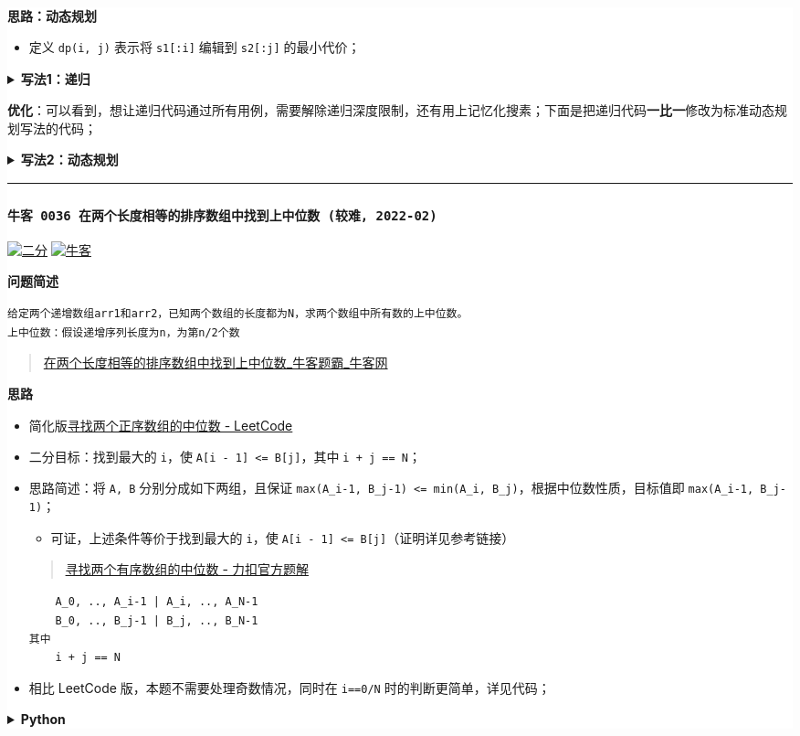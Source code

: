 <summary><b>思路：动态规划</b></summary>

- 定义 `dp(i, j)` 表示将 `s1[:i]` 编辑到 `s2[:j]` 的最小代价；

<details><summary><b>写法1：递归</b></summary></details>

**优化**：可以看到，想让递归代码通过所有用例，需要解除递归深度限制，还有用上记忆化搜素；下面是把递归代码**一比一**修改为标准动态规划写法的代码；

<details><summary><b>写法2：动态规划</b></summary></details>

---

### `牛客 0036 在两个长度相等的排序数组中找到上中位数 (较难, 2022-02)`

[![二分](https://img.shields.io/badge/二分-lightgray.svg)](算法-二分.md)
[![牛客](https://img.shields.io/badge/牛客-lightgray.svg)](合集-牛客.md)



<summary><b>问题简述</b></summary>

```txt
给定两个递增数组arr1和arr2，已知两个数组的长度都为N，求两个数组中所有数的上中位数。
上中位数：假设递增序列长度为n，为第n/2个数
```
> [在两个长度相等的排序数组中找到上中位数_牛客题霸_牛客网](https://www.nowcoder.com/practice/6fbe70f3a51d44fa9395cfc49694404f)



<summary><b>思路</b></summary>

- 简化版[寻找两个正序数组的中位数 - LeetCode](https://leetcode-cn.com/problems/median-of-two-sorted-arrays/submissions/)
- 二分目标：找到最大的 `i`，使 `A[i - 1] <= B[j]`，其中 `i + j == N`；
- 思路简述：将 `A, B` 分别分成如下两组，且保证 `max(A_i-1, B_j-1) <= min(A_i, B_j)`，根据中位数性质，目标值即 `max(A_i-1, B_j-1)`；
    - 可证，上述条件等价于找到最大的 `i`，使 `A[i - 1] <= B[j]`（证明详见参考链接）
    > [寻找两个有序数组的中位数 - 力扣官方题解](https://leetcode-cn.com/problems/median-of-two-sorted-arrays/solution/xun-zhao-liang-ge-you-xu-shu-zu-de-zhong-wei-s-114/)

    ```
        A_0, .., A_i-1 | A_i, .., A_N-1
        B_0, .., B_j-1 | B_j, .., B_N-1
    其中
        i + j == N
    ```

- 相比 LeetCode 版，本题不需要处理奇数情况，同时在 `i==0/N` 时的判断更简单，详见代码；

<details><summary><b>Python</b></summary>

```python
#
# 代码中的类名、方法名、参数名已经指定，请勿修改，直接返回方法规定的值即可
#
# find median in two sorted array
# @param arr1 int整型一维数组 the array1
# @param arr2 int整型一维数组 the array2
# @return int整型
#
class Solution:
    def findMedianinTwoSortedAray(self , arr1: List[int], arr2: List[int]) -> int:
        # write code here
        if arr1[-1] <= arr2[0]: return arr1[-1]
        if arr2[-1] <= arr1[0]: return arr2[-1]
        
        N = len(arr1)
        l, r = 0, N  # [l, r) 左闭右开区间，注意始终保证这个条件
        
        while l < r:
            # 这里的 i、j 是数量的概念，而不是下标
            i = (l + r + 1) // 2  # A 中的前 i 个数
```